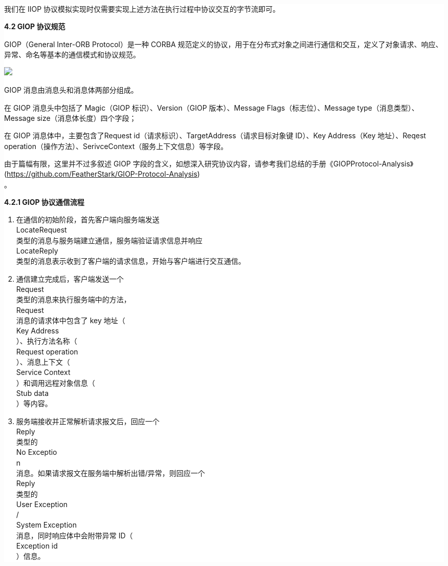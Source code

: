 我们在 IIOP 协议模拟实现时仅需要实现上述⽅法在执⾏过程中协议交互的字节流即可。  
  
**4.2 GIOP 协议规范**  
  
GIOP（General Inter-ORB Protocol）是⼀种 CORBA 规范定义的协议，⽤于在分布式对象之间进⾏通信和交互，定义了对象请求、响应、异常、命名等基本的通信模式和协议规范。  
  
![](https://mmbiz.qpic.cn/mmbiz_png/GGOWG0fficjJibMfhVAoEqHjzC4sspvCiaapVI28V3fRVPoiayqywEdA1FarpED0zOibepdvYy19e5NvwBIzvcZ867w/640?wx_fmt=png "")  
  
GIOP 消息由消息头和消息体两部分组成。  
  
在 GIOP 消息头中包括了 Magic（GIOP 标识）、Version（GIOP 版本）、Message Flags（标志位）、Message type（消息类型）、Message size（消息体⻓度）四个字段；  
  
在 GIOP 消息体中，主要包含了Request id（请求标识）、TargetAddress（请求⽬标对象键 ID）、Key Address（Key 地址）、Reqest operation（操作⽅法）、SerivceContext（服务上下⽂信息）等字段。  
  
由于篇幅有限，这⾥并不过多叙述 GIOP 字段的含义，如想深⼊研究协议内容，请参考我们总结的⼿册《GIOPProtocol-Analysis》  
(https://github.com/FeatherStark/GIOP-Protocol-Analysis)  
。  
  
**4.2.1 GIOP 协议通信流程**  
  
1. 在通信的初始阶段，⾸先客户端向服务端发送   
LocateRequest  
 类型的消息与服务端建⽴通信，服务端验证请求信息并响应   
LocateReply  
 类型的消息表示收到了客户端的请求信息，开始与客户端进⾏交互通信。  
  
2. 通信建⽴完成后，客户端发送⼀个   
Request  
 类型的消息来执⾏服务端中的⽅法，   
Request  
 消息的请求体中包含了 key 地址（   
Key Address  
 ）、执⾏⽅法名称（   
Request operation  
 ）、消息上下⽂（   
Service Context  
 ）和调⽤远程对象信息（   
Stub data  
 ）等内容。  
  
3. 服务端接收并正常解析请求报⽂后，回应⼀个   
Reply  
 类型的   
No Exceptio  
n  
 消息。如果请求报⽂在服务端中解析出错/异常，则回应⼀个   
Reply  
 类型的   
User Exception  
 /   
System Exception   
消息，同时响应体中会附带异常 ID（   
Exception id  
 ）信息。  
  